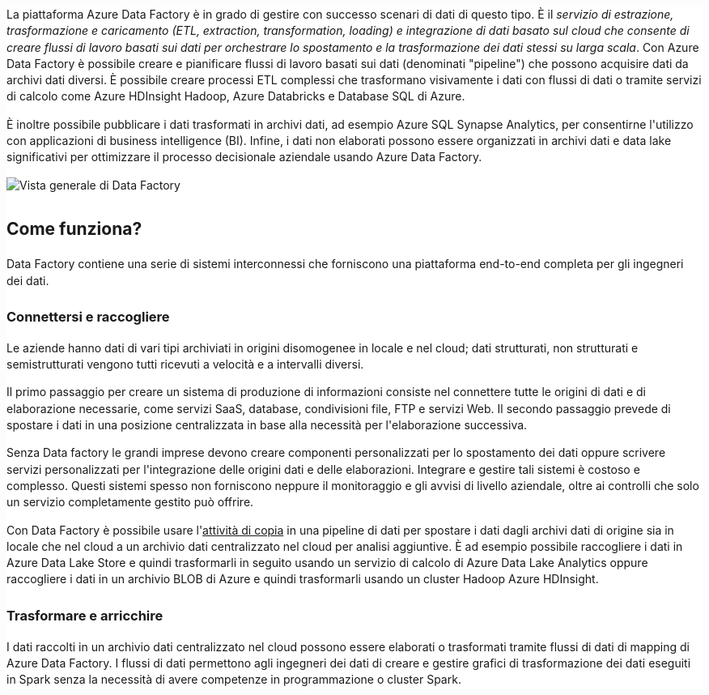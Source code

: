 La piattaforma Azure Data Factory è in grado di gestire con successo scenari di dati di questo tipo. È il *servizio di estrazione, trasformazione e caricamento (ETL, extraction, transformation, loading) e integrazione di dati basato sul cloud che consente di creare flussi di lavoro basati sui dati per orchestrare lo spostamento e la trasformazione dei dati stessi su larga scala*. Con Azure Data Factory è possibile creare e pianificare flussi di lavoro basati sui dati (denominati "pipeline") che possono acquisire dati da archivi dati diversi. È possibile creare processi ETL complessi che trasformano visivamente i dati con flussi di dati o tramite servizi di calcolo come Azure HDInsight Hadoop, Azure Databricks e Database SQL di Azure. 

È inoltre possibile pubblicare i dati trasformati in archivi dati, ad esempio Azure SQL Synapse Analytics, per consentirne l'utilizzo con applicazioni di business intelligence (BI). Infine, i dati non elaborati possono essere organizzati in archivi dati e data lake significativi per ottimizzare il processo decisionale aziendale usando Azure Data Factory.

![Vista generale di Data Factory](media/data-flow/overview.png)

## <a name="how-does-it-work"></a>Come funziona?

Data Factory contiene una serie di sistemi interconnessi che forniscono una piattaforma end-to-end completa per gli ingegneri dei dati.

### <a name="connect-and-collect"></a>Connettersi e raccogliere

Le aziende hanno dati di vari tipi archiviati in origini disomogenee in locale e nel cloud; dati strutturati, non strutturati e semistrutturati vengono tutti ricevuti a velocità e a intervalli diversi. 

Il primo passaggio per creare un sistema di produzione di informazioni consiste nel connettere tutte le origini di dati e di elaborazione necessarie, come servizi SaaS, database, condivisioni file, FTP e servizi Web. Il secondo passaggio prevede di spostare i dati in una posizione centralizzata in base alla necessità per l'elaborazione successiva.

Senza Data factory le grandi imprese devono creare componenti personalizzati per lo spostamento dei dati oppure scrivere servizi personalizzati per l'integrazione delle origini dati e delle elaborazioni. Integrare e gestire tali sistemi è costoso e complesso. Questi sistemi spesso non forniscono neppure il monitoraggio e gli avvisi di livello aziendale, oltre ai controlli che solo un servizio completamente gestito può offrire.

Con Data Factory è possibile usare l'[attività di copia](copy-activity-overview.md) in una pipeline di dati per spostare i dati dagli archivi dati di origine sia in locale che nel cloud a un archivio dati centralizzato nel cloud per analisi aggiuntive. È ad esempio possibile raccogliere i dati in Azure Data Lake Store e quindi trasformarli in seguito usando un servizio di calcolo di Azure Data Lake Analytics oppure raccogliere i dati in un archivio BLOB di Azure e quindi trasformarli usando un cluster Hadoop Azure HDInsight.

### <a name="transform-and-enrich"></a>Trasformare e arricchire
I dati raccolti in un archivio dati centralizzato nel cloud possono essere elaborati o trasformati tramite flussi di dati di mapping di Azure Data Factory. I flussi di dati permettono agli ingegneri dei dati di creare e gestire grafici di trasformazione dei dati eseguiti in Spark senza la necessità di avere competenze in programmazione o cluster Spark.
